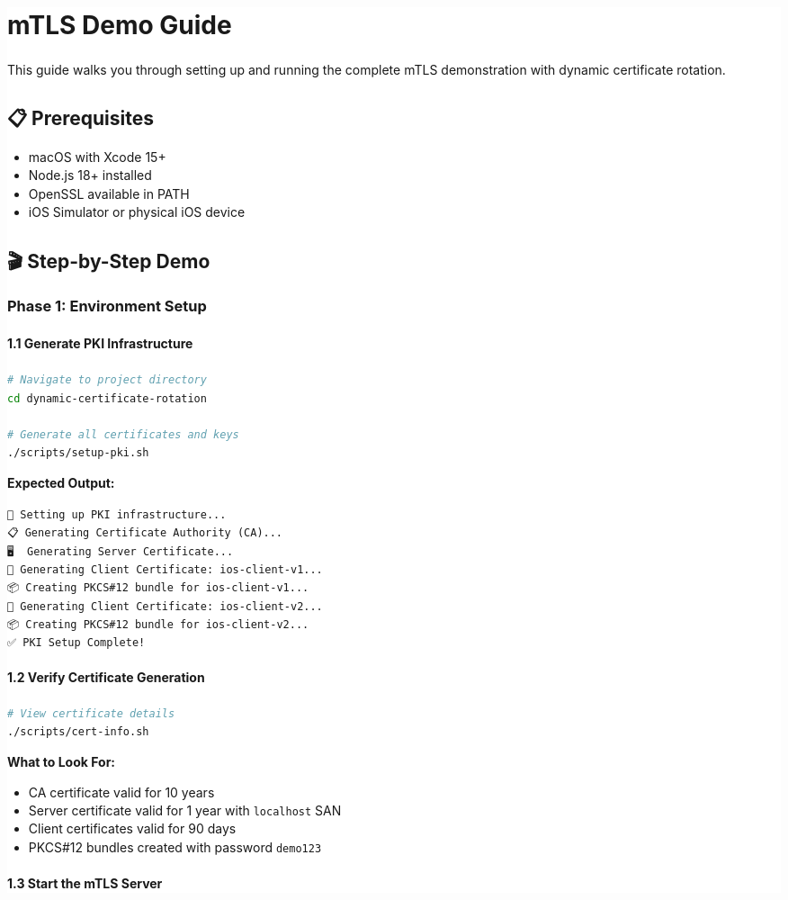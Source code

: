 # mTLS Demo Guide

This guide walks you through setting up and running the complete mTLS demonstration with dynamic certificate rotation.

## 📋 Prerequisites

- macOS with Xcode 15+
- Node.js 18+ installed
- OpenSSL available in PATH
- iOS Simulator or physical iOS device

## 🎬 Step-by-Step Demo

### Phase 1: Environment Setup

#### 1.1 Generate PKI Infrastructure

```bash
# Navigate to project directory
cd dynamic-certificate-rotation

# Generate all certificates and keys
./scripts/setup-pki.sh
```

**Expected Output:**
```
🔧 Setting up PKI infrastructure...
📋 Generating Certificate Authority (CA)...
🖥️  Generating Server Certificate...
📱 Generating Client Certificate: ios-client-v1...
📦 Creating PKCS#12 bundle for ios-client-v1...
📱 Generating Client Certificate: ios-client-v2...
📦 Creating PKCS#12 bundle for ios-client-v2...
✅ PKI Setup Complete!
```

#### 1.2 Verify Certificate Generation

```bash
# View certificate details
./scripts/cert-info.sh
```

**What to Look For:**
- CA certificate valid for 10 years
- Server certificate valid for 1 year with `localhost` SAN
- Client certificates valid for 90 days
- PKCS#12 bundles created with password `demo123`

#### 1.3 Start the mTLS Server
